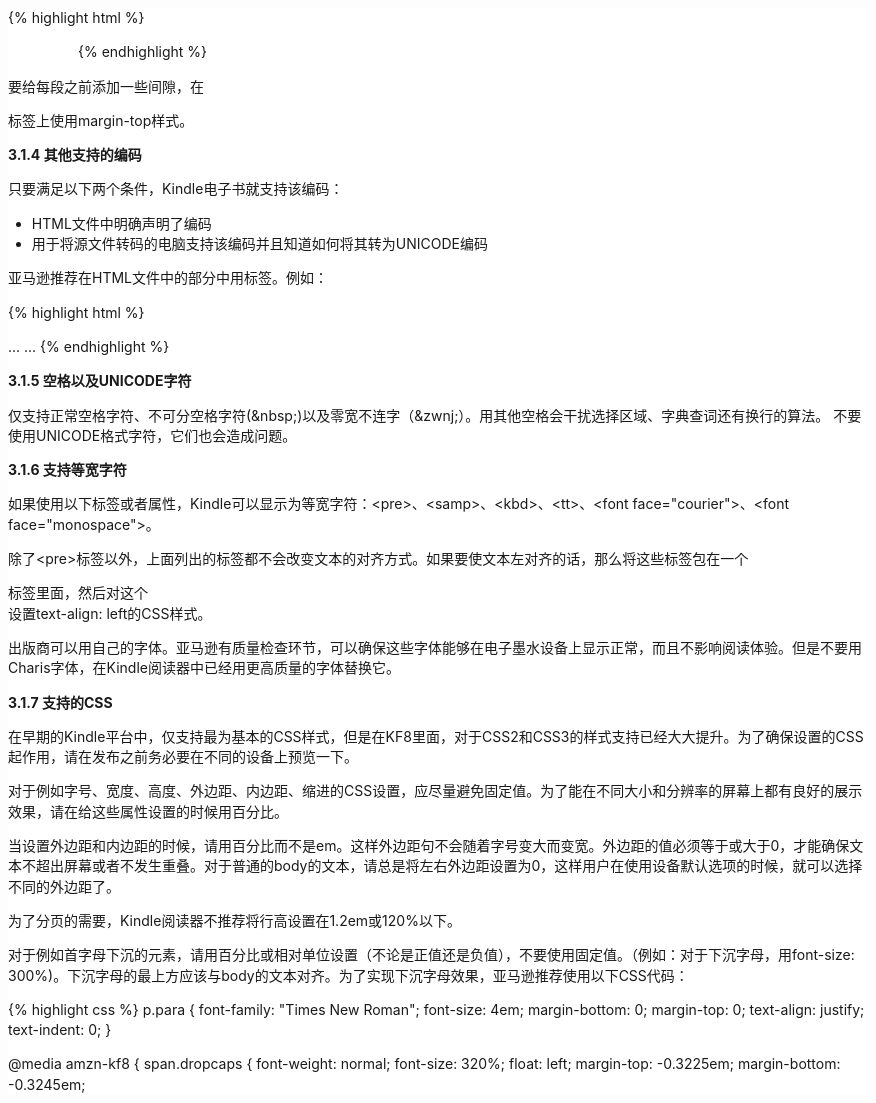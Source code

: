 {% highlight html %}
<p style="text-indent: 0"> 
<p style="text-indent: 10%"> 
<p style="text-indent: 5em"> 
{% endhighlight %}

要给每段之前添加一些间隙，在<p>标签上使用margin-top样式。

**3.1.4 其他支持的编码**

只要满足以下两个条件，Kindle电子书就支持该编码：
* HTML文件中明确声明了编码
* 用于将源文件转码的电脑支持该编码并且知道如何将其转为UNICODE编码

亚马逊推荐在HTML文件中的<head>部分中用<meta>标签。例如：

{% highlight html %}
<html>
<head>
...
<meta http-equiv="content-type" content="text/html; charset=iso-8859-1">
...
{% endhighlight %}

**3.1.5 空格以及UNICODE字符**

仅支持正常空格字符、不可分空格字符(\&nbsp;)以及零宽不连字（\&zwnj;）。用其他空格会干扰选择区域、字典查词还有换行的算法。
不要使用UNICODE格式字符，它们也会造成问题。

**3.1.6 支持等宽字符**

如果使用以下标签或者属性，Kindle可以显示为等宽字符：&lt;pre>、&lt;samp>、&lt;kbd>、&lt;tt>、&lt;font face="courier">、&lt;font face="monospace">。

除了&lt;pre>标签以外，上面列出的标签都不会改变文本的对齐方式。如果要使文本左对齐的话，那么将这些标签包在一个<div>标签里面，然后对这个<div>设置text-align: left的CSS样式。

出版商可以用自己的字体。亚马逊有质量检查环节，可以确保这些字体能够在电子墨水设备上显示正常，而且不影响阅读体验。但是不要用Charis字体，在Kindle阅读器中已经用更高质量的字体替换它。

**3.1.7 支持的CSS**

在早期的Kindle平台中，仅支持最为基本的CSS样式，但是在KF8里面，对于CSS2和CSS3的样式支持已经大大提升。为了确保设置的CSS起作用，请在发布之前务必要在不同的设备上预览一下。

对于例如字号、宽度、高度、外边距、内边距、缩进的CSS设置，应尽量避免固定值。为了能在不同大小和分辨率的屏幕上都有良好的展示效果，请在给这些属性设置的时候用百分比。

当设置外边距和内边距的时候，请用百分比而不是em。这样外边距句不会随着字号变大而变宽。外边距的值必须等于或大于0，才能确保文本不超出屏幕或者不发生重叠。对于普通的body的文本，请总是将左右外边距设置为0，这样用户在使用设备默认选项的时候，就可以选择不同的外边距了。

为了分页的需要，Kindle阅读器不推荐将行高设置在1.2em或120%以下。

对于例如首字母下沉的元素，请用百分比或相对单位设置（不论是正值还是负值），不要使用固定值。（例如：对于下沉字母，用font-size: 300%)。下沉字母的最上方应该与body的文本对齐。为了实现下沉字母效果，亚马逊推荐使用以下CSS代码：

{% highlight css %}
p.para {
    font-family: "Times New Roman";
    font-size: 4em;
    margin-bottom: 0;
    margin-top: 0;
    text-align: justify;
    text-indent: 0;
}

@media amzn-kf8
{
    span.dropcaps
    {
        font-weight: normal;
        font-size: 320%;
        float: left;
        margin-top: -0.3225em;
        margin-bottom: -0.3245em;